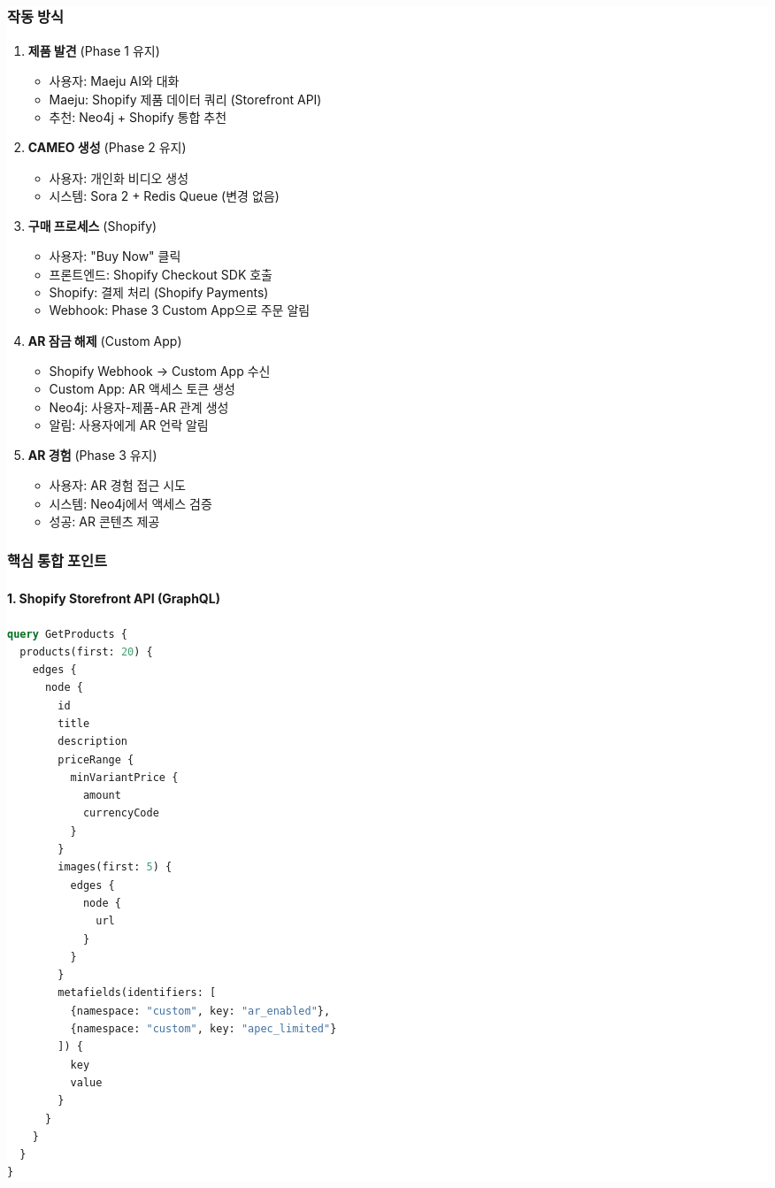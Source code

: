 ### 작동 방식

1. **제품 발견** (Phase 1 유지)
   - 사용자: Maeju AI와 대화
   - Maeju: Shopify 제품 데이터 쿼리 (Storefront API)
   - 추천: Neo4j + Shopify 통합 추천

2. **CAMEO 생성** (Phase 2 유지)
   - 사용자: 개인화 비디오 생성
   - 시스템: Sora 2 + Redis Queue (변경 없음)

3. **구매 프로세스** (Shopify)
   - 사용자: "Buy Now" 클릭
   - 프론트엔드: Shopify Checkout SDK 호출
   - Shopify: 결제 처리 (Shopify Payments)
   - Webhook: Phase 3 Custom App으로 주문 알림

4. **AR 잠금 해제** (Custom App)
   - Shopify Webhook → Custom App 수신
   - Custom App: AR 액세스 토큰 생성
   - Neo4j: 사용자-제품-AR 관계 생성
   - 알림: 사용자에게 AR 언락 알림

5. **AR 경험** (Phase 3 유지)
   - 사용자: AR 경험 접근 시도
   - 시스템: Neo4j에서 액세스 검증
   - 성공: AR 콘텐츠 제공

### 핵심 통합 포인트

#### 1. Shopify Storefront API (GraphQL)
```graphql
query GetProducts {
  products(first: 20) {
    edges {
      node {
        id
        title
        description
        priceRange {
          minVariantPrice {
            amount
            currencyCode
          }
        }
        images(first: 5) {
          edges {
            node {
              url
            }
          }
        }
        metafields(identifiers: [
          {namespace: "custom", key: "ar_enabled"},
          {namespace: "custom", key: "apec_limited"}
        ]) {
          key
          value
        }
      }
    }
  }
}
```
